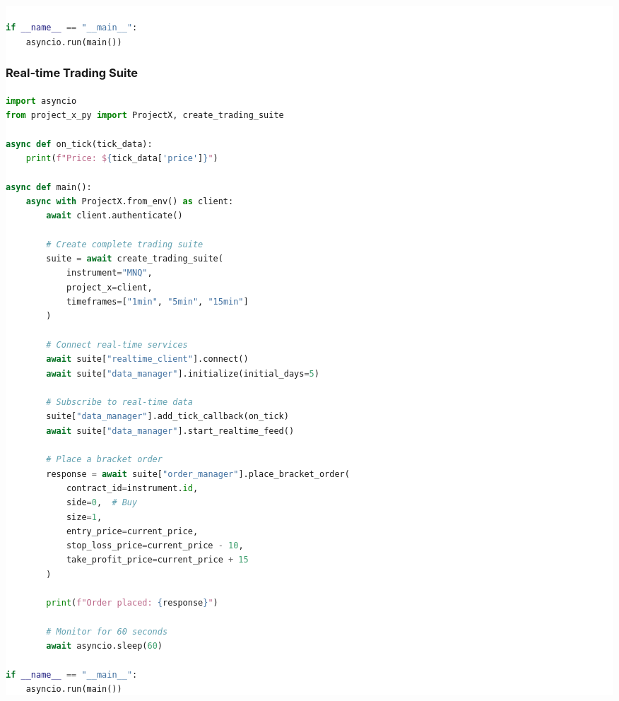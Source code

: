 ```python

if __name__ == "__main__":
    asyncio.run(main())
```

### Real-time Trading Suite

```python
import asyncio
from project_x_py import ProjectX, create_trading_suite

async def on_tick(tick_data):
    print(f"Price: ${tick_data['price']}")

async def main():
    async with ProjectX.from_env() as client:
        await client.authenticate()
        
        # Create complete trading suite
        suite = await create_trading_suite(
            instrument="MNQ",
            project_x=client,
            timeframes=["1min", "5min", "15min"]
        )
        
        # Connect real-time services
        await suite["realtime_client"].connect()
        await suite["data_manager"].initialize(initial_days=5)
        
        # Subscribe to real-time data
        suite["data_manager"].add_tick_callback(on_tick)
        await suite["data_manager"].start_realtime_feed()
        
        # Place a bracket order
        response = await suite["order_manager"].place_bracket_order(
            contract_id=instrument.id,
            side=0,  # Buy
            size=1,
            entry_price=current_price,
            stop_loss_price=current_price - 10,
            take_profit_price=current_price + 15
        )
        
        print(f"Order placed: {response}")
        
        # Monitor for 60 seconds
        await asyncio.sleep(60)

if __name__ == "__main__":
    asyncio.run(main())
```
